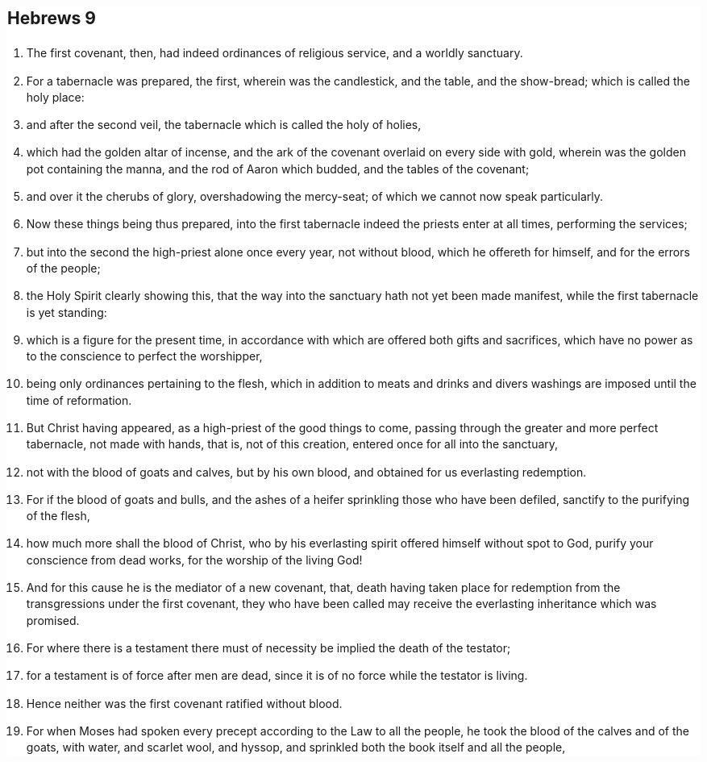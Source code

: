 ## Hebrews 9

1. The first covenant, then, had indeed ordinances of religious service, and a worldly sanctuary.

2. For a tabernacle was prepared, the first, wherein was the candlestick, and the table, and the show-bread; which is called the holy place:

3. and after the second veil, the tabernacle which is called the holy of holies,

4. which had the golden altar of incense, and the ark of the covenant overlaid on every side with gold, wherein was the golden pot containing the manna, and the rod of Aaron which budded, and the tables of the covenant;

5. and over it the cherubs of glory, overshadowing the mercy-seat; of which we cannot now speak particularly.

6. Now these things being thus prepared, into the first tabernacle indeed the priests enter at all times, performing the services;

7. but into the second the high-priest alone once every year, not without blood, which he offereth for himself, and for the errors of the people;

8. the Holy Spirit clearly showing this, that the way into the sanctuary hath not yet been made manifest, while the first tabernacle is yet standing:

9. which is a figure for the present time, in accordance with which are offered both gifts and sacrifices, which have no power as to the conscience to perfect the worshipper,

10. being only ordinances pertaining to the flesh, which in addition to meats and drinks and divers washings are imposed until the time of reformation.

11. But Christ having appeared, as a high-priest of the good things to come, passing through the greater and more perfect tabernacle, not made with hands, that is, not of this creation, entered once for all into the sanctuary,

12. not with the blood of goats and calves, but by his own blood, and obtained for us everlasting redemption.

13. For if the blood of goats and bulls, and the ashes of a heifer sprinkling those who have been defiled, sanctify to the purifying of the flesh,

14. how much more shall the blood of Christ, who by his everlasting spirit offered himself without spot to God, purify your conscience from dead works, for the worship of the living God!

15. And for this cause he is the mediator of a new covenant, that, death having taken place for redemption from the transgressions under the first covenant, they who have been called may receive the everlasting inheritance which was promised.

16. For where there is a testament there must of necessity be implied the death of the testator;

17. for a testament is of force after men are dead, since it is of no force while the testator is living.

18. Hence neither was the first covenant ratified without blood.

19. For when Moses had spoken every precept according to the Law to all the people, he took the blood of the calves and of the goats, with water, and scarlet wool, and hyssop, and sprinkled both the book itself and all the people,
